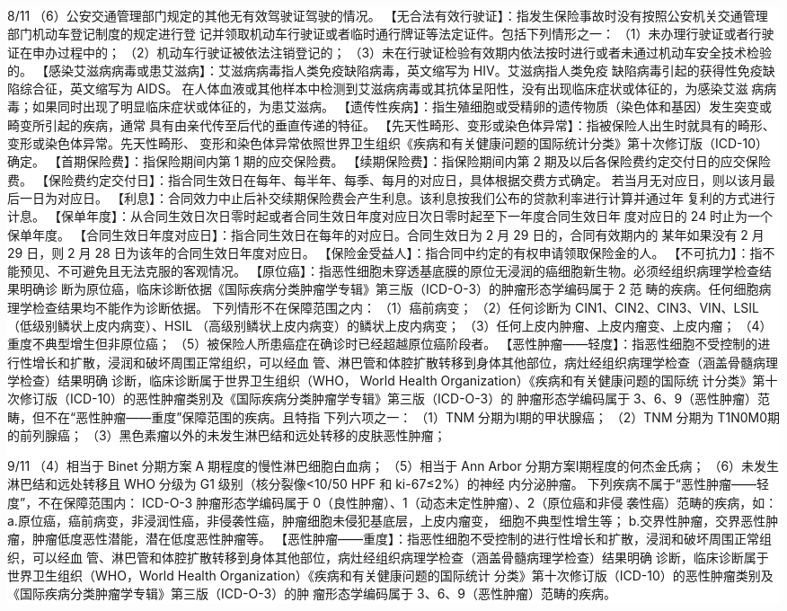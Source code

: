 8/11 
（6）公安交通管理部门规定的其他无有效驾驶证驾驶的情况。 
【无合法有效行驶证】：指发生保险事故时没有按照公安机关交通管理部门机动车登记制度的规定进行登
记并领取机动车行驶证或者临时通行牌证等法定证件。包括下列情形之一： 
（1）未办理行驶证或者行驶证在申办过程中的； 
（2）机动车行驶证被依法注销登记的； 
（3）未在行驶证检验有效期内依法按时进行或者未通过机动车安全技术检验的。 
【感染艾滋病病毒或患艾滋病】：艾滋病病毒指人类免疫缺陷病毒，英文缩写为 HIV。艾滋病指人类免疫
缺陷病毒引起的获得性免疫缺陷综合征，英文缩写为 AIDS。 
在人体血液或其他样本中检测到艾滋病病毒或其抗体呈阳性，没有出现临床症状或体征的，为感染艾滋
病病毒；如果同时出现了明显临床症状或体征的，为患艾滋病。 
【遗传性疾病】：指生殖细胞或受精卵的遗传物质（染色体和基因）发生突变或畸变所引起的疾病，通常
具有由亲代传至后代的垂直传递的特征。 
【先天性畸形、变形或染色体异常】：指被保险人出生时就具有的畸形、变形或染色体异常。先天性畸形、
变形和染色体异常依照世界卫生组织《疾病和有关健康问题的国际统计分类》第十次修订版（ICD-10）
确定。 
【首期保险费】：指保险期间内第 1 期的应交保险费。 
【续期保险费】：指保险期间内第 2 期及以后各保险费约定交付日的应交保险费。 
【保险费约定交付日】：指合同生效日在每年、每半年、每季、每月的对应日，具体根据交费方式确定。
若当月无对应日，则以该月最后一日为对应日。 
【利息】：合同效力中止后补交续期保险费会产生利息。该利息按我们公布的贷款利率进行计算并通过年
复利的方式进行计息。 
【保单年度】：从合同生效日次日零时起或者合同生效日年度对应日次日零时起至下一年度合同生效日年
度对应日的 24 时止为一个保单年度。 
【合同生效日年度对应日】：指合同生效日在每年的对应日。合同生效日为 2 月 29 日的，合同有效期内的
某年如果没有 2 月 29 日，则 2 月 28 日为该年的合同生效日年度对应日。 
【保险金受益人】：指合同中约定的有权申请领取保险金的人。 
【不可抗力】：指不能预见、不可避免且无法克服的客观情况。 
【原位癌】：指恶性细胞未穿透基底膜的原位无浸润的癌细胞新生物。必须经组织病理学检查结果明确诊
断为原位癌，临床诊断依据《国际疾病分类肿瘤学专辑》第三版（ICD-O-3）的肿瘤形态学编码属于 2 范
畴的疾病。任何细胞病理学检查结果均不能作为诊断依据。 
下列情形不在保障范围之内： 
（1）癌前病变； 
（2）任何诊断为 CIN1、CIN2、CIN3、VIN、LSIL（低级别鳞状上皮内病变）、HSIL
（高级别鳞状上皮内病变）的鳞状上皮内病变； 
（3）任何上皮内肿瘤、上皮内瘤变、上皮内瘤； 
（4）重度不典型增生但非原位癌； 
（5）被保险人所患癌症在确诊时已经超越原位癌阶段者。 
【恶性肿瘤——轻度】：指恶性细胞不受控制的进行性增长和扩散，浸润和破坏周围正常组织，可以经血
管、淋巴管和体腔扩散转移到身体其他部位，病灶经组织病理学检查（涵盖骨髓病理学检查）结果明确
诊断，临床诊断属于世界卫生组织（WHO， World Health Organization）《疾病和有关健康问题的国际统
计分类》第十次修订版（ICD-10）的恶性肿瘤类别及《国际疾病分类肿瘤学专辑》第三版（ICD-O-3）的
肿瘤形态学编码属于 3、6、9（恶性肿瘤）范畴，但不在“恶性肿瘤——重度”保障范围的疾病。且特指
下列六项之一： 
（1）TNM 分期为Ⅰ期的甲状腺癌； 
（2）TNM 分期为 T1N0M0期的前列腺癌； 
（3）黑色素瘤以外的未发生淋巴结和远处转移的皮肤恶性肿瘤； 
 
9/11 
（4）相当于 Binet 分期方案 A 期程度的慢性淋巴细胞白血病； 
（5）相当于 Ann Arbor 分期方案Ⅰ期程度的何杰金氏病； 
（6）未发生淋巴结和远处转移且 WHO 分级为 G1 级别（核分裂像<10/50 HPF 和 ki-67≤2%）的神经
内分泌肿瘤。 
下列疾病不属于“恶性肿瘤——轻度”，不在保障范围内： 
ICD-O-3 肿瘤形态学编码属于 0（良性肿瘤）、1（动态未定性肿瘤）、2（原位癌和非侵
袭性癌）范畴的疾病，如： 
a.原位癌，癌前病变，非浸润性癌，非侵袭性癌，肿瘤细胞未侵犯基底层，上皮内瘤变，
细胞不典型性增生等； 
b.交界性肿瘤，交界恶性肿瘤，肿瘤低度恶性潜能，潜在低度恶性肿瘤等。 
【恶性肿瘤——重度】：指恶性细胞不受控制的进行性增长和扩散，浸润和破坏周围正常组织，可以经血
管、淋巴管和体腔扩散转移到身体其他部位，病灶经组织病理学检查（涵盖骨髓病理学检查）结果明确
诊断，临床诊断属于世界卫生组织（WHO，World Health Organization）《疾病和有关健康问题的国际统计
分类》第十次修订版（ICD-10）的恶性肿瘤类别及《国际疾病分类肿瘤学专辑》第三版（ICD-O-3）的肿
瘤形态学编码属于 3、6、9（恶性肿瘤）范畴的疾病。 